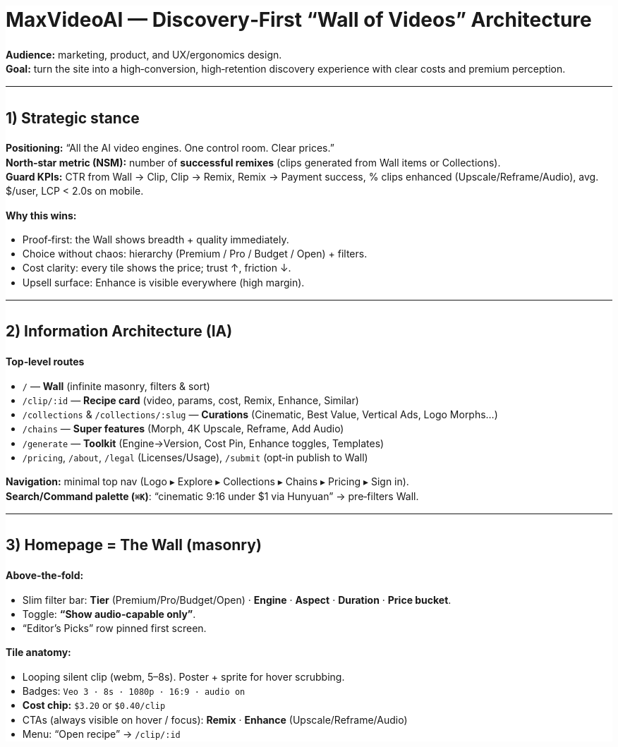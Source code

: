 
# MaxVideoAI — Discovery‑First “Wall of Videos” Architecture
**Audience:** marketing, product, and UX/ergonomics design.  
**Goal:** turn the site into a high‑conversion, high‑retention discovery experience with clear costs and premium perception.

---

## 1) Strategic stance
**Positioning:** “All the AI video engines. One control room. Clear prices.”  
**North‑star metric (NSM):** number of **successful remixes** (clips generated from Wall items or Collections).  
**Guard KPIs:** CTR from Wall → Clip, Clip → Remix, Remix → Payment success, % clips enhanced (Upscale/Reframe/Audio), avg. $/user, LCP < 2.0s on mobile.

**Why this wins:**  
- Proof‑first: the Wall shows breadth + quality immediately.  
- Choice without chaos: hierarchy (Premium / Pro / Budget / Open) + filters.  
- Cost clarity: every tile shows the price; trust ↑, friction ↓.  
- Upsell surface: Enhance is visible everywhere (high margin).

---

## 2) Information Architecture (IA)
**Top‑level routes**  
- `/` — **Wall** (infinite masonry, filters & sort)  
- `/clip/:id` — **Recipe card** (video, params, cost, Remix, Enhance, Similar)  
- `/collections` & `/collections/:slug` — **Curations** (Cinematic, Best Value, Vertical Ads, Logo Morphs…)  
- `/chains` — **Super features** (Morph, 4K Upscale, Reframe, Add Audio)  
- `/generate` — **Toolkit** (Engine→Version, Cost Pin, Enhance toggles, Templates)  
- `/pricing`, `/about`, `/legal` (Licenses/Usage), `/submit` (opt‑in publish to Wall)

**Navigation:** minimal top nav (Logo ▸ Explore ▸ Collections ▸ Chains ▸ Pricing ▸ Sign in).  
**Search/Command palette (`⌘K`)**: “cinematic 9:16 under $1 via Hunyuan” → pre‑filters Wall.

---

## 3) Homepage = The Wall (masonry)
**Above‑the‑fold:**  
- Slim filter bar: **Tier** (Premium/Pro/Budget/Open) · **Engine** · **Aspect** · **Duration** · **Price bucket**.  
- Toggle: **“Show audio‑capable only”**.  
- “Editor’s Picks” row pinned first screen.

**Tile anatomy:**  
- Looping silent clip (webm, 5–8s). Poster + sprite for hover scrubbing.  
- Badges: `Veo 3 · 8s · 1080p · 16:9 · audio on`  
- **Cost chip:** `$3.20` or `$0.40/clip`  
- CTAs (always visible on hover / focus): **Remix** · **Enhance** (Upscale/Reframe/Audio)  
- Menu: “Open recipe” → `/clip/:id`
